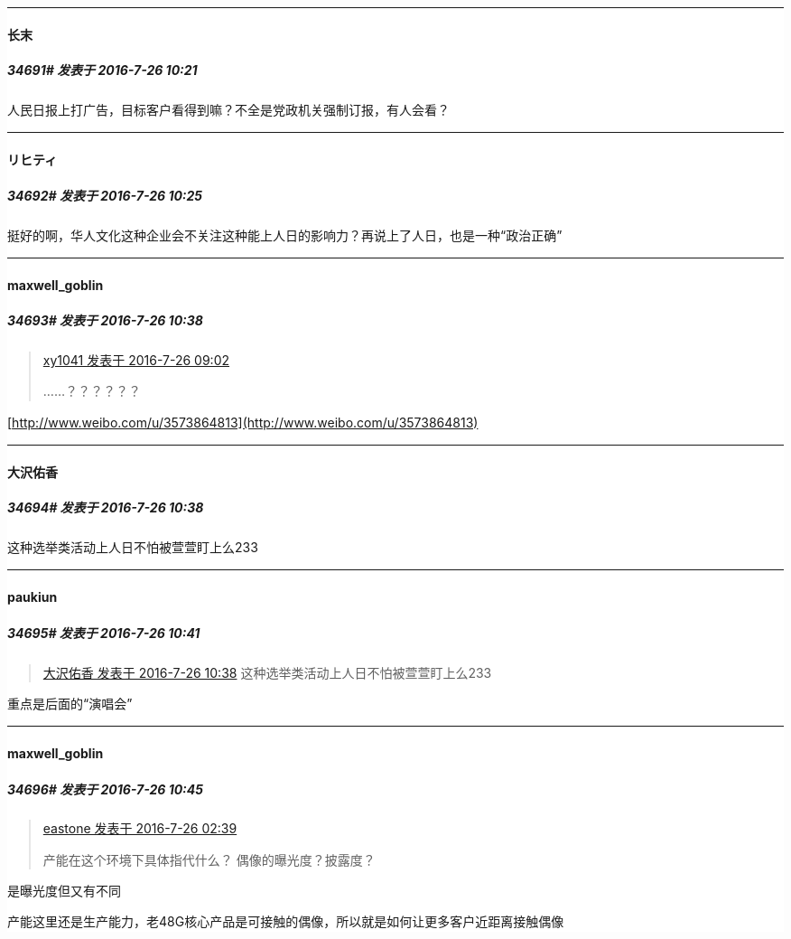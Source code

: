*****

####  长末  
##### 34691#       发表于 2016-7-26 10:21

人民日报上打广告，目标客户看得到嘛？不全是党政机关强制订报，有人会看？

*****

####  リヒティ  
##### 34692#       发表于 2016-7-26 10:25

挺好的啊，华人文化这种企业会不关注这种能上人日的影响力？再说上了人日，也是一种“政治正确”

*****

####  maxwell_goblin  
##### 34693#       发表于 2016-7-26 10:38

<blockquote><a href="httphttps://bbs.saraba1st.com/2b/forum.php?mod=redirect&amp;goto=findpost&amp;pid=33064047&amp;ptid=1105387" target="_blank">xy1041 发表于 2016-7-26 09:02</a>

……？？？？？？</blockquote>
[http://www.weibo.com/u/3573864813](http://www.weibo.com/u/3573864813)

*****

####  大沢佑香  
##### 34694#       发表于 2016-7-26 10:38

这种选举类活动上人日不怕被萱萱盯上么233

*****

####  paukiun  
##### 34695#       发表于 2016-7-26 10:41

<blockquote><a href="httphttps://bbs.saraba1st.com/2b/forum.php?mod=redirect&amp;goto=findpost&amp;pid=33065243&amp;ptid=1105387" target="_blank">大沢佑香 发表于 2016-7-26 10:38</a>
这种选举类活动上人日不怕被萱萱盯上么233</blockquote>
重点是后面的“演唱会”

*****

####  maxwell_goblin  
##### 34696#       发表于 2016-7-26 10:45

<blockquote><a href="httphttps://bbs.saraba1st.com/2b/forum.php?mod=redirect&amp;goto=findpost&amp;pid=33063059&amp;ptid=1105387" target="_blank">eastone 发表于 2016-7-26 02:39</a>

产能在这个环境下具体指代什么？ 偶像的曝光度？披露度？</blockquote>
是曝光度但又有不同

产能这里还是生产能力，老48G核心产品是可接触的偶像，所以就是如何让更多客户近距离接触偶像
